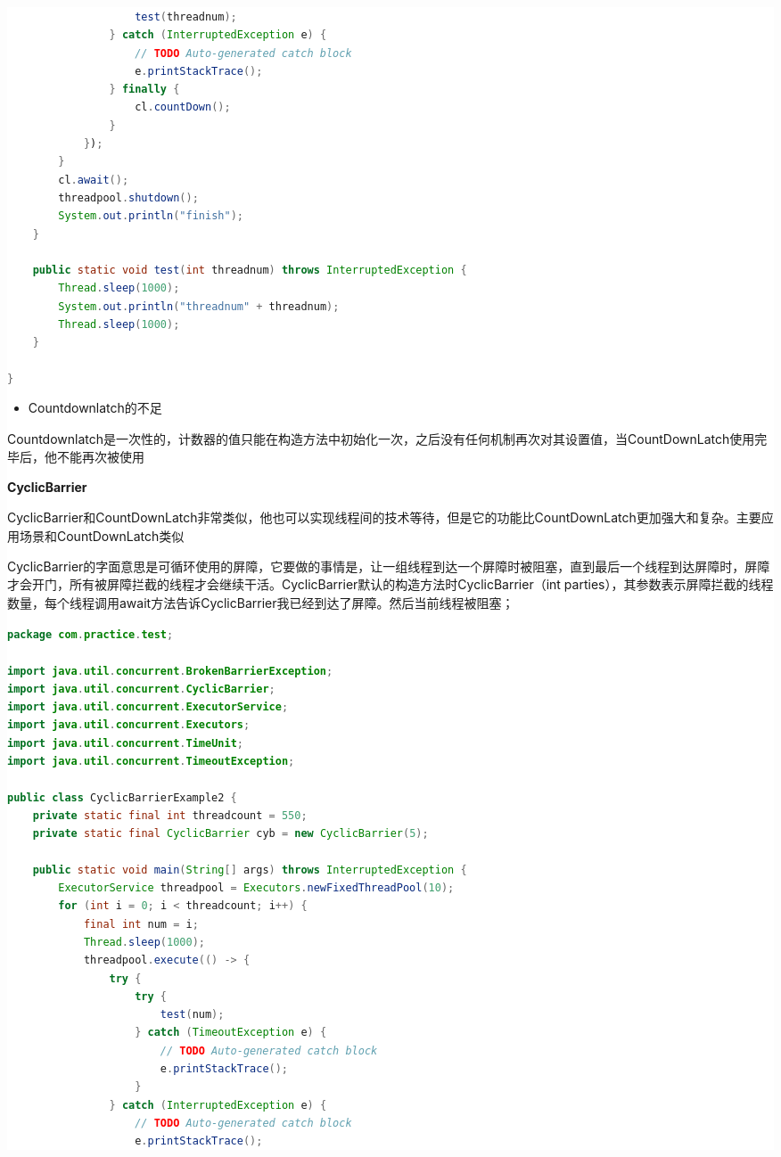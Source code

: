 ```JAVA
                    test(threadnum);
                } catch (InterruptedException e) {
                    // TODO Auto-generated catch block
                    e.printStackTrace();
                } finally {
                    cl.countDown();
                }
            });
        }
        cl.await();
        threadpool.shutdown();
        System.out.println("finish");
    }

    public static void test(int threadnum) throws InterruptedException {
        Thread.sleep(1000);
        System.out.println("threadnum" + threadnum);
        Thread.sleep(1000);
    }

}
```
- Countdownlatch的不足

Countdownlatch是一次性的，计数器的值只能在构造方法中初始化一次，之后没有任何机制再次对其设置值，当CountDownLatch使用完毕后，他不能再次被使用

__CyclicBarrier__

CyclicBarrier和CountDownLatch非常类似，他也可以实现线程间的技术等待，但是它的功能比CountDownLatch更加强大和复杂。主要应用场景和CountDownLatch类似

CyclicBarrier的字面意思是可循环使用的屏障，它要做的事情是，让一组线程到达一个屏障时被阻塞，直到最后一个线程到达屏障时，屏障才会开门，所有被屏障拦截的线程才会继续干活。CyclicBarrier默认的构造方法时CyclicBarrier（int parties），其参数表示屏障拦截的线程数量，每个线程调用await方法告诉CyclicBarrier我已经到达了屏障。然后当前线程被阻塞；

```JAVA
package com.practice.test;

import java.util.concurrent.BrokenBarrierException;
import java.util.concurrent.CyclicBarrier;
import java.util.concurrent.ExecutorService;
import java.util.concurrent.Executors;
import java.util.concurrent.TimeUnit;
import java.util.concurrent.TimeoutException;

public class CyclicBarrierExample2 {
    private static final int threadcount = 550;
    private static final CyclicBarrier cyb = new CyclicBarrier(5);

    public static void main(String[] args) throws InterruptedException {
        ExecutorService threadpool = Executors.newFixedThreadPool(10);
        for (int i = 0; i < threadcount; i++) {
            final int num = i;
            Thread.sleep(1000);
            threadpool.execute(() -> {
                try {
                    try {
                        test(num);
                    } catch (TimeoutException e) {
                        // TODO Auto-generated catch block
                        e.printStackTrace();
                    }
                } catch (InterruptedException e) {
                    // TODO Auto-generated catch block
                    e.printStackTrace();
```